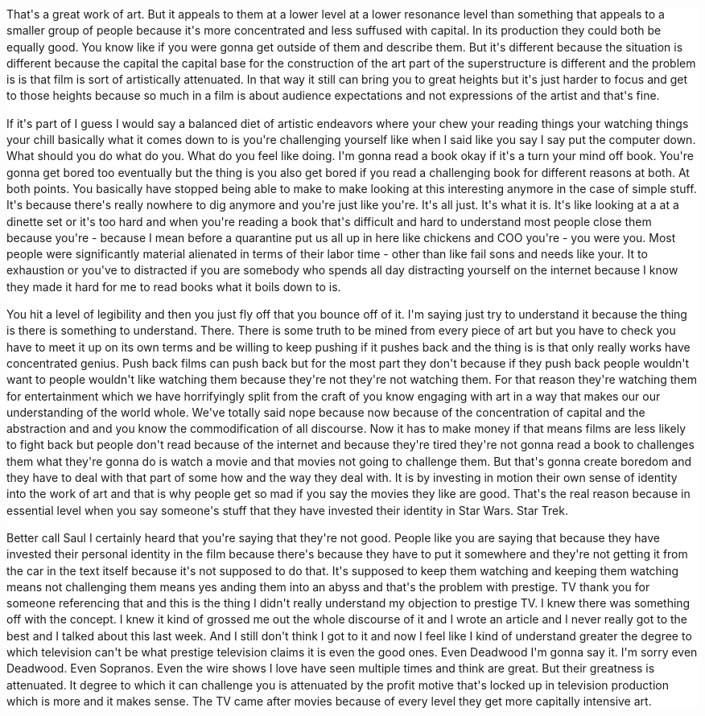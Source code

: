 That's a great work of art. But it appeals to them at a lower level at a lower resonance level than something that appeals to a smaller group of people because it's more concentrated and less suffused with capital. In its production they could both be equally good. You know like if you were gonna get outside of them and describe them. But it's different because the situation is different because the capital the capital base for the construction of the art part of the superstructure is different and the problem is is that film is sort of artistically attenuated. In that way it still can bring you to great heights but it's just harder to focus and get to those heights because so much in a film is about audience expectations and not expressions of the artist and that's fine.

If it's part of I guess I would say a balanced diet of artistic endeavors where your chew your reading things your watching things your chill basically what it comes down to is you're challenging yourself like when I said like you say I say put the computer down. What should you do what do you. What do you feel like doing. I'm gonna read a book okay if it's a turn your mind off book. You're gonna get bored too eventually but the thing is you also get bored if you read a challenging book for different reasons at both. At both points. You basically have stopped being able to make to make looking at this interesting anymore in the case of simple stuff. It's because there's really nowhere to dig anymore and you're just like you're. It's all just. It's what it is. It's like looking at a at a dinette set or it's too hard and when you're reading a book that's difficult and hard to understand most people close them because you're - because I mean before a quarantine put us all up in here like chickens and COO you're - you were you. Most people were significantly material alienated in terms of their labor time - other than like fail sons and needs like your. It to exhaustion or you've to distracted if you are somebody who spends all day distracting yourself on the internet because I know they made it hard for me to read books what it boils down to is.

You hit a level of legibility and then you just fly off that you bounce off of it. I'm saying just try to understand it because the thing is there is something to understand. There. There is some truth to be mined from every piece of art but you have to check you have to meet it up on its own terms and be willing to keep pushing if it pushes back and the thing is is that only really works have concentrated genius. Push back films can push back but for the most part they don't because if they push back people wouldn't want to people wouldn't like watching them because they're not they're not watching them. For that reason they're watching them for entertainment which we have horrifyingly split from the craft of you know engaging with art in a way that makes our our understanding of the world whole. We've totally said nope because now because of the concentration of capital and the abstraction and and you know the commodification of all discourse. Now it has to make money if that means films are less likely to fight back but people don't read because of the internet and because they're tired they're not gonna read a book to challenges them what they're gonna do is watch a movie and that movies not going to challenge them. But that's gonna create boredom and they have to deal with that part of some how and the way they deal with. It is by investing in motion their own sense of identity into the work of art and that is why people get so mad if you say the movies they like are good. That's the real reason because in essential level when you say someone's stuff that they have invested their identity in Star Wars. Star Trek.

Better call Saul I certainly heard that you're saying that they're not good. People like you are saying that because they have invested their personal identity in the film because there's because they have to put it somewhere and they're not getting it from the car in the text itself because it's not supposed to do that. It's supposed to keep them watching and keeping them watching means not challenging them means yes anding them into an abyss and that's the problem with prestige. TV thank you for someone referencing that and this is the thing I didn't really understand my objection to prestige TV. I knew there was something off with the concept. I knew it kind of grossed me out the whole discourse of it and I wrote an article and I never really got to the best and I talked about this last week. And I still don't think I got to it and now I feel like I kind of understand greater the degree to which television can't be what prestige television claims it is even the good ones. Even Deadwood I'm gonna say it. I'm sorry even Deadwood. Even Sopranos. Even the wire shows I love have seen multiple times and think are great. But their greatness is attenuated. It degree to which it can challenge you is attenuated by the profit motive that's locked up in television production which is more and it makes sense. The TV came after movies because of every level they get more capitally intensive art.
